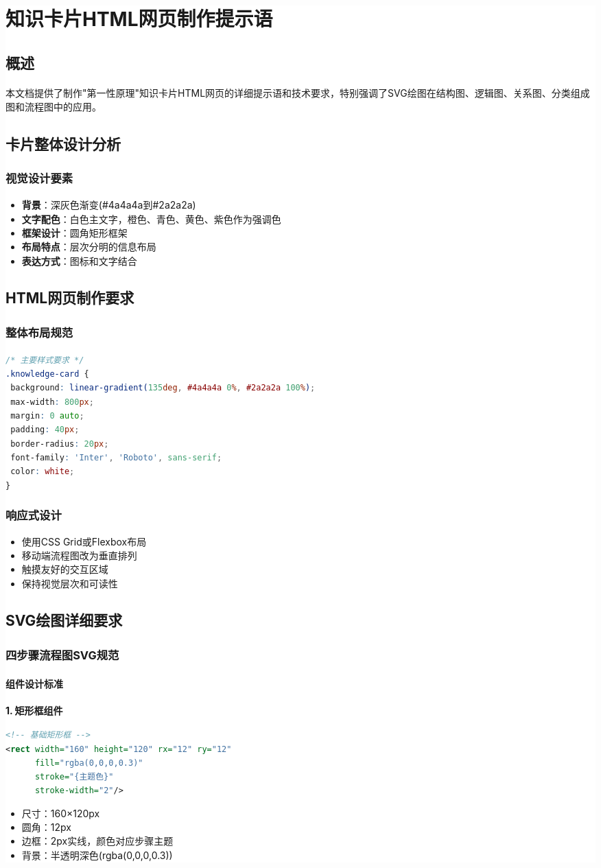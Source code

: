 # 知识卡片HTML网页制作提示语

## 概述

本文档提供了制作"第一性原理"知识卡片HTML网页的详细提示语和技术要求，特别强调了SVG绘图在结构图、逻辑图、关系图、分类组成图和流程图中的应用。

## 卡片整体设计分析

### 视觉设计要素
- **背景**：深灰色渐变(#4a4a4a到#2a2a2a)
- **文字配色**：白色主文字，橙色、青色、黄色、紫色作为强调色
- **框架设计**：圆角矩形框架
- **布局特点**：层次分明的信息布局
- **表达方式**：图标和文字结合

## HTML网页制作要求

### 整体布局规范
```css
/* 主要样式要求 */
.knowledge-card {
 background: linear-gradient(135deg, #4a4a4a 0%, #2a2a2a 100%);
 max-width: 800px;
 margin: 0 auto;
 padding: 40px;
 border-radius: 20px;
 font-family: 'Inter', 'Roboto', sans-serif;
 color: white;
}
```

### 响应式设计
- 使用CSS Grid或Flexbox布局
- 移动端流程图改为垂直排列
- 触摸友好的交互区域
- 保持视觉层次和可读性

## SVG绘图详细要求

### 四步骤流程图SVG规范

#### 组件设计标准

**1. 矩形框组件**
```svg
<!-- 基础矩形框 -->
<rect width="160" height="120" rx="12" ry="12" 
      fill="rgba(0,0,0,0.3)" 
      stroke="{主题色}" 
      stroke-width="2"/>
```
- 尺寸：160×120px
- 圆角：12px
- 边框：2px实线，颜色对应步骤主题
- 背景：半透明深色(rgba(0,0,0,0.3))
